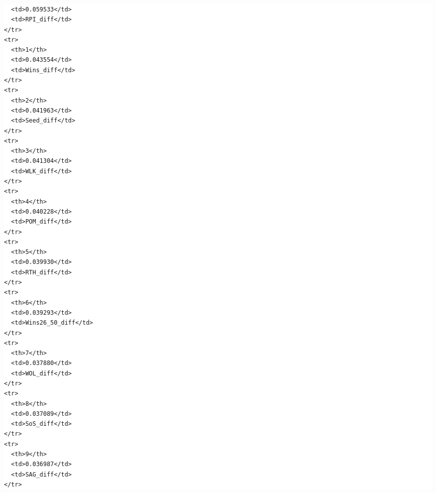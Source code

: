       <td>0.059533</td>
      <td>RPI_diff</td>
    </tr>
    <tr>
      <th>1</th>
      <td>0.043554</td>
      <td>Wins_diff</td>
    </tr>
    <tr>
      <th>2</th>
      <td>0.041963</td>
      <td>Seed_diff</td>
    </tr>
    <tr>
      <th>3</th>
      <td>0.041304</td>
      <td>WLK_diff</td>
    </tr>
    <tr>
      <th>4</th>
      <td>0.040228</td>
      <td>POM_diff</td>
    </tr>
    <tr>
      <th>5</th>
      <td>0.039930</td>
      <td>RTH_diff</td>
    </tr>
    <tr>
      <th>6</th>
      <td>0.039293</td>
      <td>Wins26_50_diff</td>
    </tr>
    <tr>
      <th>7</th>
      <td>0.037880</td>
      <td>WOL_diff</td>
    </tr>
    <tr>
      <th>8</th>
      <td>0.037089</td>
      <td>SoS_diff</td>
    </tr>
    <tr>
      <th>9</th>
      <td>0.036987</td>
      <td>SAG_diff</td>
    </tr>
  </tbody>
</table>
</div>
